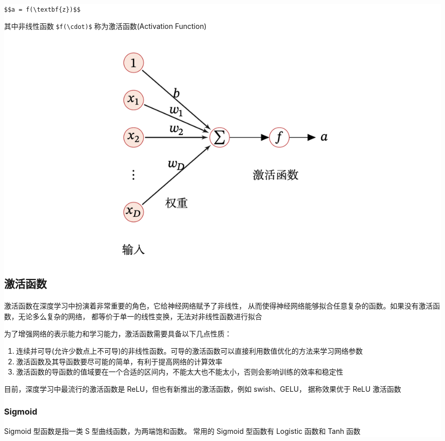 `$$a = f(\textbf{z})$$`

其中非线性函数 `$f(\cdot)$` 称为激活函数(Activation Function)

![img](images/neuron.png)

## 激活函数

激活函数在深度学习中扮演着非常重要的角色，它给神经网络赋予了非线性，
从而使得神经网络能够拟合任意复杂的函数。如果没有激活函数，无论多么复杂的网络，
都等价于单一的线性变换，无法对非线性函数进行拟合

为了增强网络的表示能力和学习能力，激活函数需要具备以下几点性质：

1. 连续并可导(允许少数点上不可导)的非线性函数。可导的激活函数可以直接利用数值优化的方法来学习网络参数
2. 激活函数及其导函数要尽可能的简单，有利于提高网络的计算效率
3. 激活函数的导函数的值域要在一个合适的区间内，不能太大也不能太小，否则会影响训练的效率和稳定性

目前，深度学习中最流行的激活函数是 ReLU，但也有新推出的激活函数，例如 swish、GELU，
据称效果优于 ReLU 激活函数

### Sigmoid

Sigmoid 型函数是指一类 S 型曲线函数，为两端饱和函数。
常用的 Sigmoid 型函数有 Logistic 函数和 Tanh 函数
